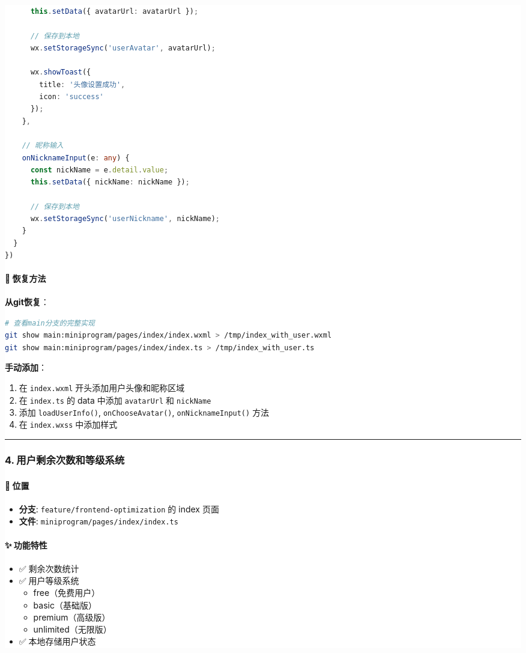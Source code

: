 ```typescript
      this.setData({ avatarUrl: avatarUrl });
      
      // 保存到本地
      wx.setStorageSync('userAvatar', avatarUrl);
      
      wx.showToast({
        title: '头像设置成功',
        icon: 'success'
      });
    },

    // 昵称输入
    onNicknameInput(e: any) {
      const nickName = e.detail.value;
      this.setData({ nickName: nickName });
      
      // 保存到本地
      wx.setStorageSync('userNickname', nickName);
    }
  }
})
```

#### 🔄 恢复方法

**从git恢复**：
```bash
# 查看main分支的完整实现
git show main:miniprogram/pages/index/index.wxml > /tmp/index_with_user.wxml
git show main:miniprogram/pages/index/index.ts > /tmp/index_with_user.ts
```

**手动添加**：
1. 在 `index.wxml` 开头添加用户头像和昵称区域
2. 在 `index.ts` 的 data 中添加 `avatarUrl` 和 `nickName`
3. 添加 `loadUserInfo()`, `onChooseAvatar()`, `onNicknameInput()` 方法
4. 在 `index.wxss` 中添加样式

---

### 4. 用户剩余次数和等级系统

#### 📍 位置
- **分支**: `feature/frontend-optimization` 的 index 页面
- **文件**: `miniprogram/pages/index/index.ts`

#### ✨ 功能特性
- ✅ 剩余次数统计
- ✅ 用户等级系统
  - free（免费用户）
  - basic（基础版）
  - premium（高级版）
  - unlimited（无限版）
- ✅ 本地存储用户状态

